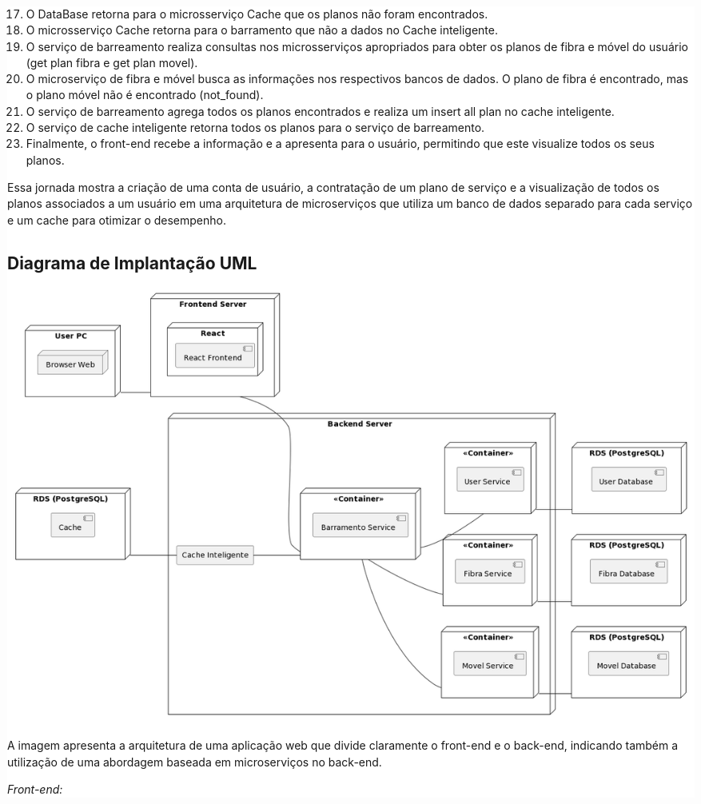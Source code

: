 17. O DataBase retorna para o microsserviço Cache que os planos não foram encontrados.
18. O microsserviço Cache retorna para o barramento que não a dados no Cache inteligente.
19. O serviço de barreamento realiza consultas nos microsserviços apropriados para obter os planos de fibra e móvel do usuário (get plan fibra e get plan movel).
20. O microserviço de fibra e móvel busca as informações nos respectivos bancos de dados. O plano de fibra é encontrado, mas o plano móvel não é encontrado (not_found).
21. O serviço de barreamento agrega todos os planos encontrados e realiza um insert all plan no cache inteligente.
22. O serviço de cache inteligente retorna todos os planos para o serviço de barreamento.
23. Finalmente, o front-end recebe a informação e a apresenta para o usuário, permitindo que este visualize todos os seus planos.

Essa jornada mostra a criação de uma conta de usuário, a contratação de um plano de serviço e a visualização de todos os planos associados a um usuário em uma arquitetura de microserviços que utiliza um banco de dados separado para cada serviço e um cache para otimizar o desempenho.

## Diagrama de Implantação UML

![Diagrama_implantacao](./img/diagrama_de_implantacao.png)

A imagem apresenta a arquitetura de uma aplicação web que divide claramente o front-end e o back-end, indicando também a utilização de uma abordagem baseada em microserviços no back-end.

*Front-end:*

